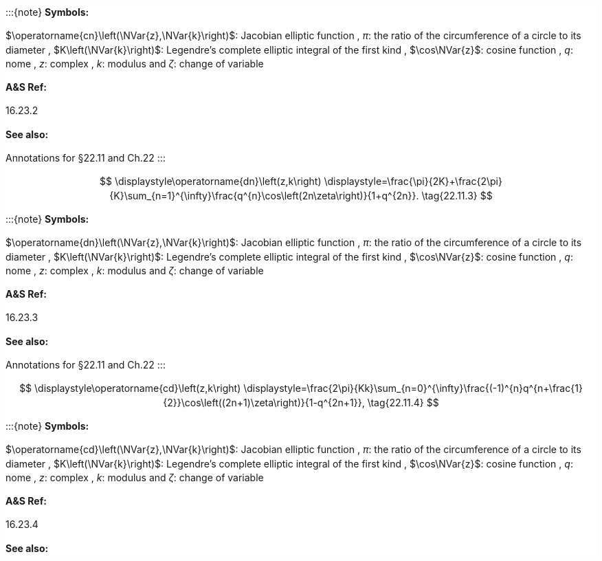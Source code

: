 :::{note}
**Symbols:**

$\operatorname{cn}\left(\NVar{z},\NVar{k}\right)$: Jacobian elliptic function , $\pi$: the ratio of the circumference of a circle to its diameter , $K\left(\NVar{k}\right)$: Legendre’s complete elliptic integral of the first kind , $\cos\NVar{z}$: cosine function , $q$: nome , $z$: complex , $k$: modulus and $\zeta$: change of variable

**A&S Ref:**

16.23.2

**See also:**

Annotations for §22.11 and Ch.22
:::

$$
\displaystyle\operatorname{dn}\left(z,k\right) \displaystyle=\frac{\pi}{2K}+\frac{2\pi}{K}\sum_{n=1}^{\infty}\frac{q^{n}\cos\left(2n\zeta\right)}{1+q^{2n}}. \tag{22.11.3}
$$

:::{note}
**Symbols:**

$\operatorname{dn}\left(\NVar{z},\NVar{k}\right)$: Jacobian elliptic function , $\pi$: the ratio of the circumference of a circle to its diameter , $K\left(\NVar{k}\right)$: Legendre’s complete elliptic integral of the first kind , $\cos\NVar{z}$: cosine function , $q$: nome , $z$: complex , $k$: modulus and $\zeta$: change of variable

**A&S Ref:**

16.23.3

**See also:**

Annotations for §22.11 and Ch.22
:::

<a id="EGx2"></a>

$$
\displaystyle\operatorname{cd}\left(z,k\right) \displaystyle=\frac{2\pi}{Kk}\sum_{n=0}^{\infty}\frac{(-1)^{n}q^{n+\frac{1}{2}}\cos\left((2n+1)\zeta\right)}{1-q^{2n+1}}, \tag{22.11.4}
$$

:::{note}
**Symbols:**

$\operatorname{cd}\left(\NVar{z},\NVar{k}\right)$: Jacobian elliptic function , $\pi$: the ratio of the circumference of a circle to its diameter , $K\left(\NVar{k}\right)$: Legendre’s complete elliptic integral of the first kind , $\cos\NVar{z}$: cosine function , $q$: nome , $z$: complex , $k$: modulus and $\zeta$: change of variable

**A&S Ref:**

16.23.4

**See also:**
